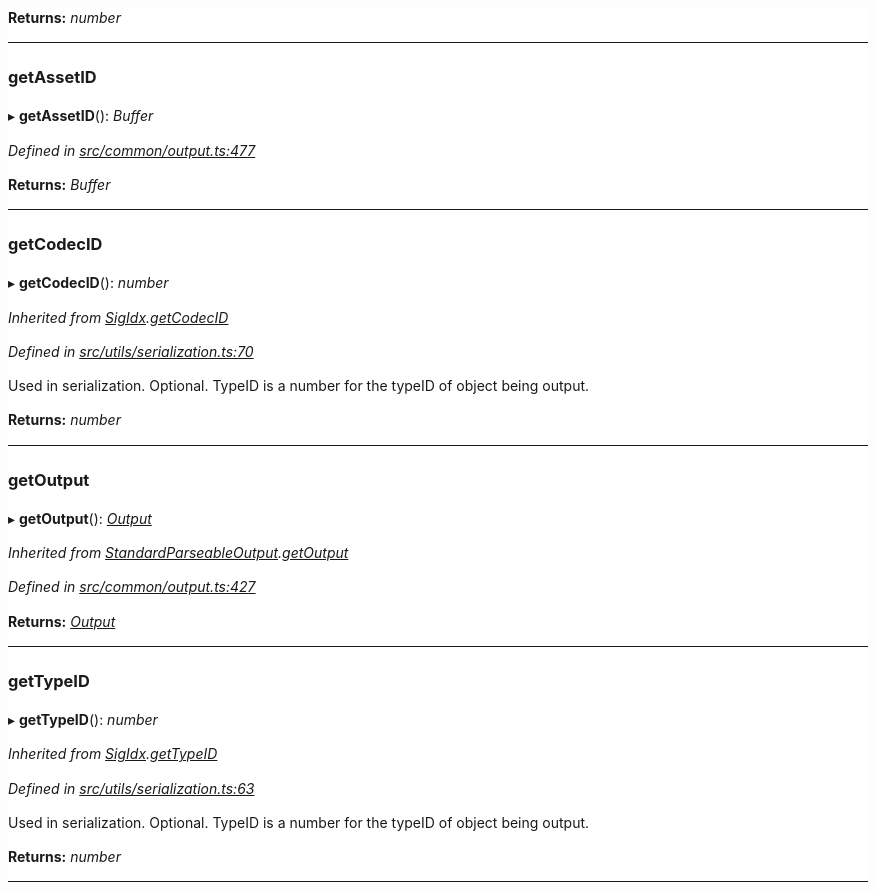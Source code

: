**Returns:** _number_

---

### getAssetID

▸ **getAssetID**(): _Buffer_

_Defined in [src/common/output.ts:477](https://github.com/chain4travel/caminojs/blob/3883166/src/common/output.ts#L477)_

**Returns:** _Buffer_

---

### getCodecID

▸ **getCodecID**(): _number_

_Inherited from [SigIdx](common_signature.sigidx).[getCodecID](common_signature.sigidx#getcodecid)_

_Defined in [src/utils/serialization.ts:70](https://github.com/chain4travel/caminojs/blob/3883166/src/utils/serialization.ts#L70)_

Used in serialization. Optional. TypeID is a number for the typeID of object being output.

**Returns:** _number_

---

### getOutput

▸ **getOutput**(): _[Output](common_output.output)_

_Inherited from [StandardParseableOutput](common_output.standardparseableoutput).[getOutput](common_output.standardparseableoutput#getoutput)_

_Defined in [src/common/output.ts:427](https://github.com/chain4travel/caminojs/blob/3883166/src/common/output.ts#L427)_

**Returns:** _[Output](common_output.output)_

---

### getTypeID

▸ **getTypeID**(): _number_

_Inherited from [SigIdx](common_signature.sigidx).[getTypeID](common_signature.sigidx#gettypeid)_

_Defined in [src/utils/serialization.ts:63](https://github.com/chain4travel/caminojs/blob/3883166/src/utils/serialization.ts#L63)_

Used in serialization. Optional. TypeID is a number for the typeID of object being output.

**Returns:** _number_

---
